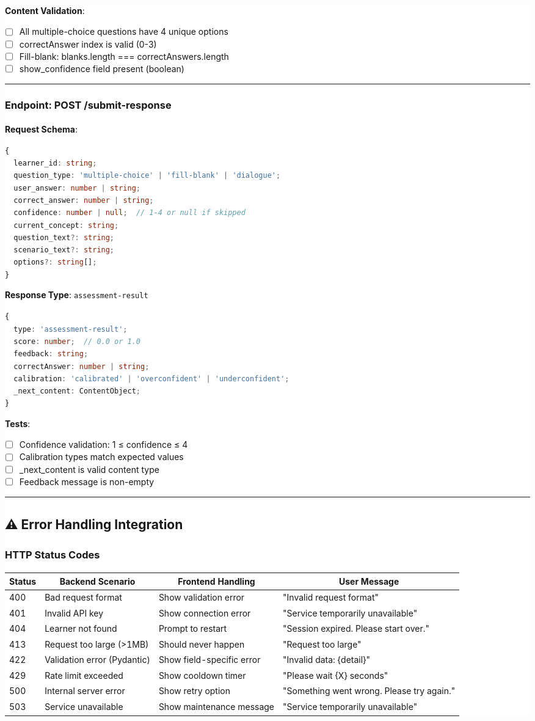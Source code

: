 **Content Validation**:
- [ ] All multiple-choice questions have 4 unique options
- [ ] correctAnswer index is valid (0-3)
- [ ] Fill-blank: blanks.length === correctAnswers.length
- [ ] show_confidence field present (boolean)

---

### Endpoint: POST /submit-response
**Request Schema**:
```typescript
{
  learner_id: string;
  question_type: 'multiple-choice' | 'fill-blank' | 'dialogue';
  user_answer: number | string;
  correct_answer: number | string;
  confidence: number | null;  // 1-4 or null if skipped
  current_concept: string;
  question_text?: string;
  scenario_text?: string;
  options?: string[];
}
```

**Response Type**: `assessment-result`
```typescript
{
  type: 'assessment-result';
  score: number;  // 0.0 or 1.0
  feedback: string;
  correctAnswer: number | string;
  calibration: 'calibrated' | 'overconfident' | 'underconfident';
  _next_content: ContentObject;
}
```

**Tests**:
- [ ] Confidence validation: 1 ≤ confidence ≤ 4
- [ ] Calibration types match expected values
- [ ] _next_content is valid content type
- [ ] Feedback message is non-empty

---

## ⚠️ Error Handling Integration

### HTTP Status Codes
| Status | Backend Scenario | Frontend Handling | User Message |
|--------|-----------------|-------------------|--------------|
| 400 | Bad request format | Show validation error | "Invalid request format" |
| 401 | Invalid API key | Show connection error | "Service temporarily unavailable" |
| 404 | Learner not found | Prompt to restart | "Session expired. Please start over." |
| 413 | Request too large (>1MB) | Should never happen | "Request too large" |
| 422 | Validation error (Pydantic) | Show field-specific error | "Invalid data: {detail}" |
| 429 | Rate limit exceeded | Show cooldown timer | "Please wait {X} seconds" |
| 500 | Internal server error | Show retry option | "Something went wrong. Please try again." |
| 503 | Service unavailable | Show maintenance message | "Service temporarily unavailable" |

